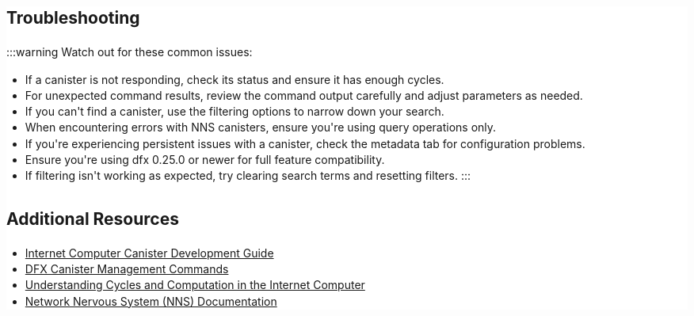 ## Troubleshooting

:::warning
Watch out for these common issues:

- If a canister is not responding, check its status and ensure it has enough cycles.
- For unexpected command results, review the command output carefully and adjust parameters as needed.
- If you can't find a canister, use the filtering options to narrow down your search.
- When encountering errors with NNS canisters, ensure you're using query operations only.
- If you're experiencing persistent issues with a canister, check the metadata tab for configuration problems.
- Ensure you're using dfx 0.25.0 or newer for full feature compatibility.
- If filtering isn't working as expected, try clearing search terms and resetting filters.
:::

## Additional Resources

- [Internet Computer Canister Development Guide](https://internetcomputer.org/docs/current/developer-docs/build/cdks/)
- [DFX Canister Management Commands](https://internetcomputer.org/docs/current/references/cli-reference/dfx-canister/)
- [Understanding Cycles and Computation in the Internet Computer](https://internetcomputer.org/docs/current/concepts/computation-and-storage-costs/)
- [Network Nervous System (NNS) Documentation](https://internetcomputer.org/docs/current/concepts/governance/network-nervous-system-nns/)

<style>
.image-border img {
    border: 1px solid #ddd;
    border-radius: 4px;
    padding: 5px;
    box-shadow: 0 4px 8px rgba(0,0,0,0.1);
}

.vp-doc h2 {
    border-top: 1px solid #eaecef;
    padding-top: 24px;
    margin-top: 24px;
}
</style>